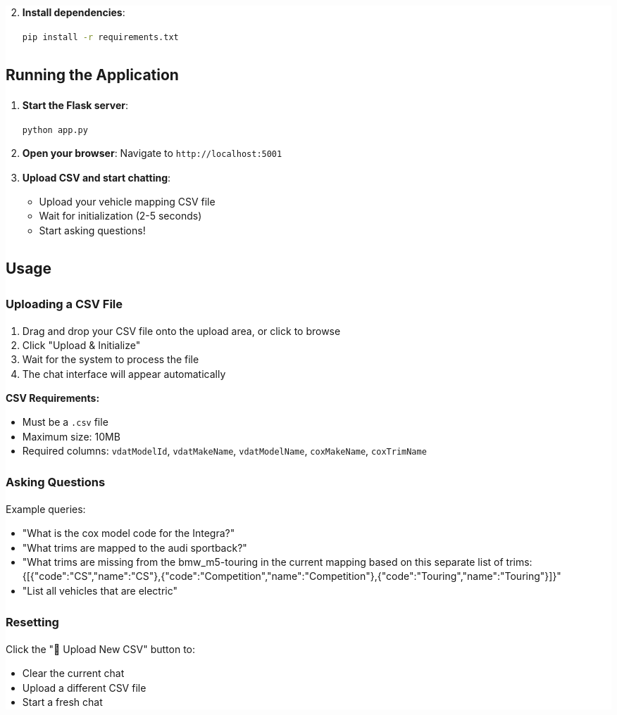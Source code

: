 2. **Install dependencies**:
   ```bash
   pip install -r requirements.txt
   ```

## Running the Application

1. **Start the Flask server**:

   ```bash
   python app.py
   ```

2. **Open your browser**:
   Navigate to `http://localhost:5001`

3. **Upload CSV and start chatting**:
   - Upload your vehicle mapping CSV file
   - Wait for initialization (2-5 seconds)
   - Start asking questions!

## Usage

### Uploading a CSV File

1. Drag and drop your CSV file onto the upload area, or click to browse
2. Click "Upload & Initialize"
3. Wait for the system to process the file
4. The chat interface will appear automatically

**CSV Requirements:**

- Must be a `.csv` file
- Maximum size: 10MB
- Required columns: `vdatModelId`, `vdatMakeName`, `vdatModelName`, `coxMakeName`, `coxTrimName`

### Asking Questions

Example queries:

- "What is the cox model code for the Integra?"
- "What trims are mapped to the audi sportback?"
- "What trims are missing from the bmw_m5-touring in the current mapping based on this separate list of trims: {[{"code":"CS","name":"CS"},{"code":"Competition","name":"Competition"},{"code":"Touring","name":"Touring"}]}"
- "List all vehicles that are electric"

### Resetting

Click the "🔄 Upload New CSV" button to:

- Clear the current chat
- Upload a different CSV file
- Start a fresh chat
